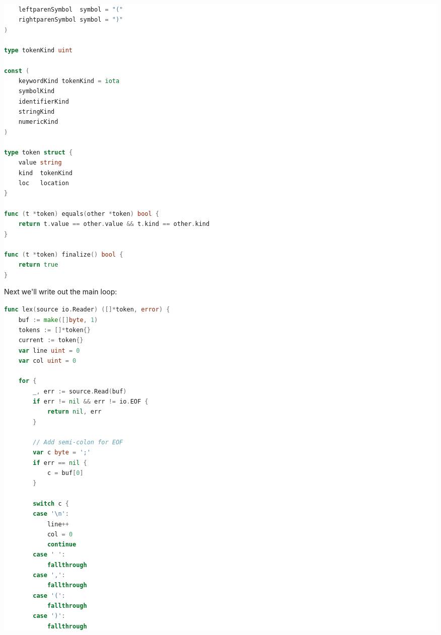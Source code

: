```go
    leftparenSymbol  symbol = "("
    rightparenSymbol symbol = ")"
)

type tokenKind uint

const (
    keywordKind tokenKind = iota
    symbolKind
    identifierKind
    stringKind
    numericKind
)

type token struct {
    value string
    kind  tokenKind
    loc   location
}

func (t *token) equals(other *token) bool {
    return t.value == other.value && t.kind == other.kind
}

func (t *token) finalize() bool {
    return true
}
```

Next we'll write out the main loop:

```go
func lex(source io.Reader) ([]*token, error) {
    buf := make([]byte, 1)
    tokens := []*token{}
    current := token{}
    var line uint = 0
    var col uint = 0

    for {
        _, err := source.Read(buf)
        if err != nil && err != io.EOF {
            return nil, err
        }

        // Add semi-colon for EOF
        var c byte = ';'
        if err == nil {
            c = buf[0]
        }

        switch c {
        case '\n':
            line++
            col = 0
            continue
        case ' ':
            fallthrough
        case ',':
            fallthrough
        case '(':
            fallthrough
        case ')':
            fallthrough
```